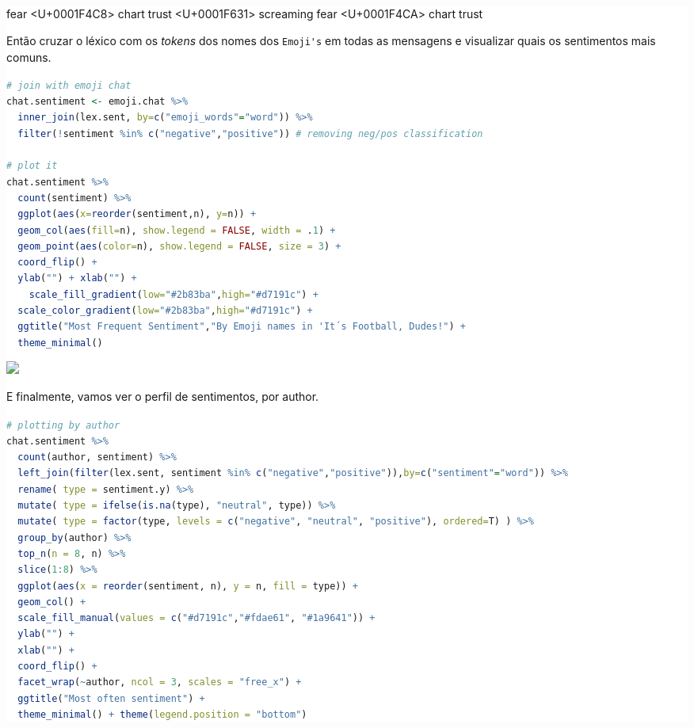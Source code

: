    <td style="text-align:left;"> fear </td>
   <td style="text-align:left;"> &lt;U+0001F4C8&gt; </td>
   <td style="text-align:left;"> chart </td>
   <td style="text-align:left;"> trust </td>
  </tr>
  <tr>
   <td style="text-align:left;"> &lt;U+0001F631&gt; </td>
   <td style="text-align:left;"> screaming </td>
   <td style="text-align:left;"> fear </td>
   <td style="text-align:left;"> &lt;U+0001F4CA&gt; </td>
   <td style="text-align:left;"> chart </td>
   <td style="text-align:left;"> trust </td>
  </tr>
</tbody>
</table>

Então cruzar o léxico com os *tokens* dos nomes dos `Emoji's` em todas as mensagens e visualizar quais os sentimentos mais comuns.


```r
# join with emoji chat
chat.sentiment <- emoji.chat %>% 
  inner_join(lex.sent, by=c("emoji_words"="word")) %>% 
  filter(!sentiment %in% c("negative","positive")) # removing neg/pos classification

# plot it
chat.sentiment %>% 
  count(sentiment) %>% 
  ggplot(aes(x=reorder(sentiment,n), y=n)) +
  geom_col(aes(fill=n), show.legend = FALSE, width = .1) +
  geom_point(aes(color=n), show.legend = FALSE, size = 3) +
  coord_flip() +
  ylab("") + xlab("") +
    scale_fill_gradient(low="#2b83ba",high="#d7191c") +
  scale_color_gradient(low="#2b83ba",high="#d7191c") +
  ggtitle("Most Frequent Sentiment","By Emoji names in 'It´s Football, Dudes!") +
  theme_minimal()
```

<img src="/posts/2019-10-12-analise-de-sentimentos-via-emojis-em-chat-do-whatsapp/index.pt-br_files/figure-html/mostFreqSentAll-1.png" width="672" />

E finalmente, vamos ver o perfil de sentimentos, por author.


```r
# plotting by author
chat.sentiment %>% 
  count(author, sentiment) %>% 
  left_join(filter(lex.sent, sentiment %in% c("negative","positive")),by=c("sentiment"="word")) %>% 
  rename( type = sentiment.y) %>% 
  mutate( type = ifelse(is.na(type), "neutral", type)) %>% 
  mutate( type = factor(type, levels = c("negative", "neutral", "positive"), ordered=T) ) %>% 
  group_by(author) %>%
  top_n(n = 8, n) %>%
  slice(1:8) %>% 
  ggplot(aes(x = reorder(sentiment, n), y = n, fill = type)) +
  geom_col() +
  scale_fill_manual(values = c("#d7191c","#fdae61", "#1a9641")) +
  ylab("") +
  xlab("") +
  coord_flip() +
  facet_wrap(~author, ncol = 3, scales = "free_x") +
  ggtitle("Most often sentiment") + 
  theme_minimal() + theme(legend.position = "bottom")
```